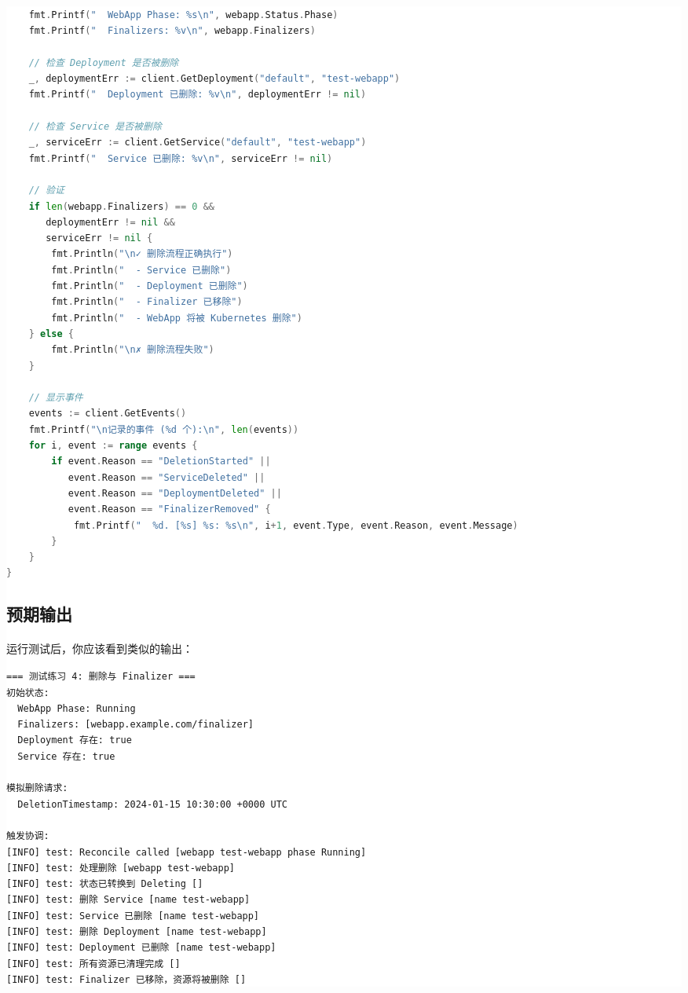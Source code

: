 ```go
    fmt.Printf("  WebApp Phase: %s\n", webapp.Status.Phase)
    fmt.Printf("  Finalizers: %v\n", webapp.Finalizers)
    
    // 检查 Deployment 是否被删除
    _, deploymentErr := client.GetDeployment("default", "test-webapp")
    fmt.Printf("  Deployment 已删除: %v\n", deploymentErr != nil)
    
    // 检查 Service 是否被删除
    _, serviceErr := client.GetService("default", "test-webapp")
    fmt.Printf("  Service 已删除: %v\n", serviceErr != nil)
    
    // 验证
    if len(webapp.Finalizers) == 0 &&
       deploymentErr != nil &&
       serviceErr != nil {
        fmt.Println("\n✓ 删除流程正确执行")
        fmt.Println("  - Service 已删除")
        fmt.Println("  - Deployment 已删除")
        fmt.Println("  - Finalizer 已移除")
        fmt.Println("  - WebApp 将被 Kubernetes 删除")
    } else {
        fmt.Println("\n✗ 删除流程失败")
    }
    
    // 显示事件
    events := client.GetEvents()
    fmt.Printf("\n记录的事件 (%d 个):\n", len(events))
    for i, event := range events {
        if event.Reason == "DeletionStarted" ||
           event.Reason == "ServiceDeleted" ||
           event.Reason == "DeploymentDeleted" ||
           event.Reason == "FinalizerRemoved" {
            fmt.Printf("  %d. [%s] %s: %s\n", i+1, event.Type, event.Reason, event.Message)
        }
    }
}
```

## 预期输出

运行测试后，你应该看到类似的输出：

```
=== 测试练习 4: 删除与 Finalizer ===
初始状态:
  WebApp Phase: Running
  Finalizers: [webapp.example.com/finalizer]
  Deployment 存在: true
  Service 存在: true

模拟删除请求:
  DeletionTimestamp: 2024-01-15 10:30:00 +0000 UTC

触发协调:
[INFO] test: Reconcile called [webapp test-webapp phase Running]
[INFO] test: 处理删除 [webapp test-webapp]
[INFO] test: 状态已转换到 Deleting []
[INFO] test: 删除 Service [name test-webapp]
[INFO] test: Service 已删除 [name test-webapp]
[INFO] test: 删除 Deployment [name test-webapp]
[INFO] test: Deployment 已删除 [name test-webapp]
[INFO] test: 所有资源已清理完成 []
[INFO] test: Finalizer 已移除，资源将被删除 []
```